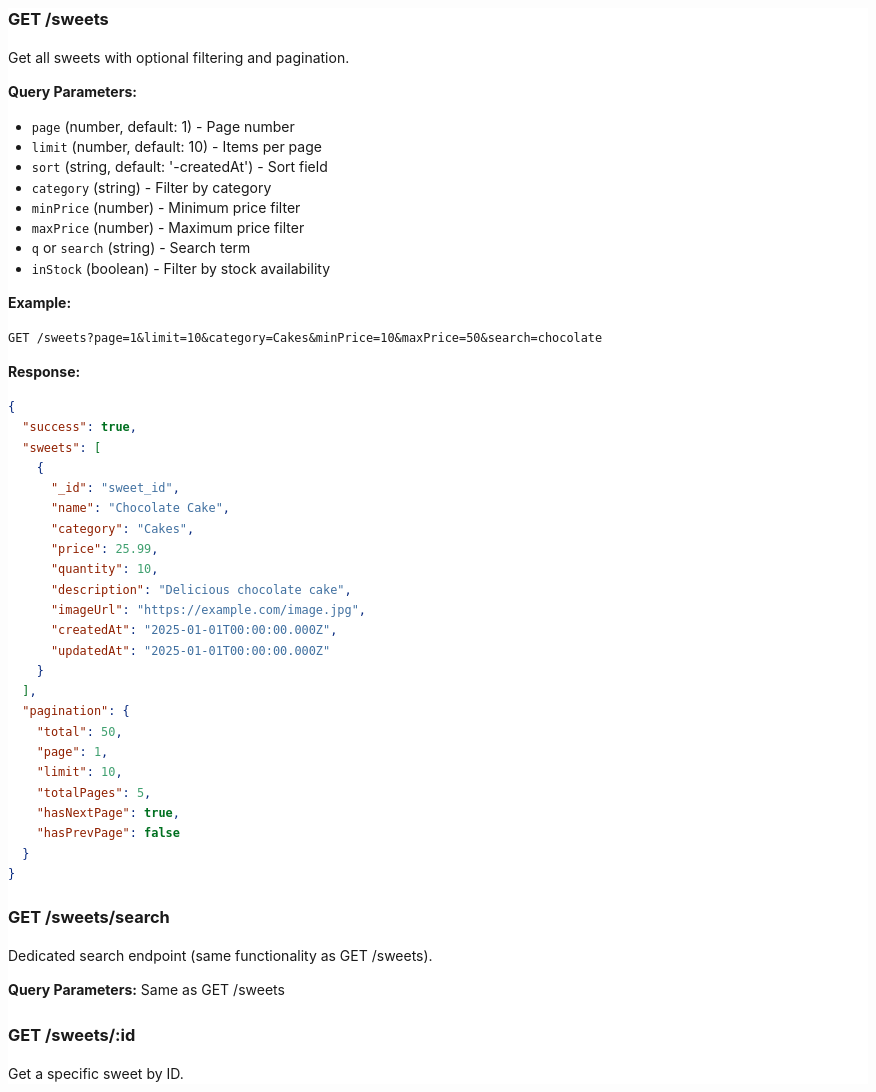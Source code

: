 ### GET /sweets
Get all sweets with optional filtering and pagination.

**Query Parameters:**
- `page` (number, default: 1) - Page number
- `limit` (number, default: 10) - Items per page
- `sort` (string, default: '-createdAt') - Sort field
- `category` (string) - Filter by category
- `minPrice` (number) - Minimum price filter
- `maxPrice` (number) - Maximum price filter
- `q` or `search` (string) - Search term
- `inStock` (boolean) - Filter by stock availability

**Example:**
```
GET /sweets?page=1&limit=10&category=Cakes&minPrice=10&maxPrice=50&search=chocolate
```

**Response:**
```json
{
  "success": true,
  "sweets": [
    {
      "_id": "sweet_id",
      "name": "Chocolate Cake",
      "category": "Cakes",
      "price": 25.99,
      "quantity": 10,
      "description": "Delicious chocolate cake",
      "imageUrl": "https://example.com/image.jpg",
      "createdAt": "2025-01-01T00:00:00.000Z",
      "updatedAt": "2025-01-01T00:00:00.000Z"
    }
  ],
  "pagination": {
    "total": 50,
    "page": 1,
    "limit": 10,
    "totalPages": 5,
    "hasNextPage": true,
    "hasPrevPage": false
  }
}
```

### GET /sweets/search
Dedicated search endpoint (same functionality as GET /sweets).

**Query Parameters:** Same as GET /sweets

### GET /sweets/:id
Get a specific sweet by ID.
